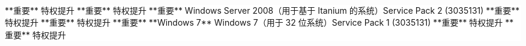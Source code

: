 </td>
<td style="border:1px solid black;">
**重要**
特权提升

</td>
<td style="border:1px solid black;">
**重要**
特权提升

</td>
<td style="border:1px solid black;">
**重要**

</td>
</tr>
<tr>
<td style="border:1px solid black;">
Windows Server 2008（用于基于 Itanium 的系统）Service Pack 2  
(3035131)

</td>
<td style="border:1px solid black;">
**重要**
特权提升

</td>
<td style="border:1px solid black;">
**重要**
特权提升

</td>
<td style="border:1px solid black;">
**重要**

</td>
</tr>
<tr>
<td style="border:1px solid black;" colspan="4">
**Windows 7**

</td>
</tr>
<tr>
<td style="border:1px solid black;">
Windows 7（用于 32 位系统）Service Pack 1  
(3035131)

</td>
<td style="border:1px solid black;">
**重要**
特权提升

</td>
<td style="border:1px solid black;">
**重要**
特权提升

